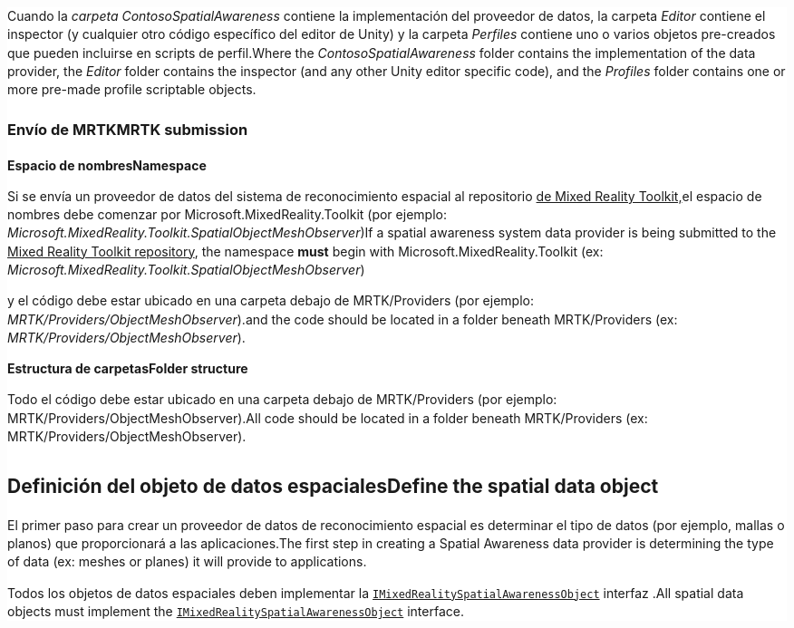 <span data-ttu-id="e03d6-126">Cuando la *carpeta ContosoSpatialAwareness* contiene la implementación del proveedor de datos, la carpeta *Editor* contiene el inspector (y cualquier otro código específico del editor de Unity) y la carpeta *Perfiles* contiene uno o varios objetos pre-creados que pueden incluirse en scripts de perfil.</span><span class="sxs-lookup"><span data-stu-id="e03d6-126">Where the *ContosoSpatialAwareness* folder contains the implementation of the data provider, the *Editor* folder contains the inspector (and any other Unity editor specific code), and the *Profiles* folder contains one or more pre-made profile scriptable objects.</span></span>

### <a name="mrtk-submission"></a><span data-ttu-id="e03d6-127">Envío de MRTK</span><span class="sxs-lookup"><span data-stu-id="e03d6-127">MRTK submission</span></span>

<span data-ttu-id="e03d6-128">**Espacio de nombres**</span><span class="sxs-lookup"><span data-stu-id="e03d6-128">**Namespace**</span></span>

<span data-ttu-id="e03d6-129">Si se envía un proveedor de datos del sistema de reconocimiento espacial  al repositorio [de Mixed Reality Toolkit,](https://github.com/Microsoft/MixedRealityToolkit-Unity)el espacio de nombres debe comenzar por Microsoft.MixedReality.Toolkit (por ejemplo: *Microsoft.MixedReality.Toolkit.SpatialObjectMeshObserver*)</span><span class="sxs-lookup"><span data-stu-id="e03d6-129">If a spatial awareness system data provider is being submitted to the [Mixed Reality Toolkit repository](https://github.com/Microsoft/MixedRealityToolkit-Unity), the namespace **must** begin with Microsoft.MixedReality.Toolkit (ex: *Microsoft.MixedReality.Toolkit.SpatialObjectMeshObserver*)</span></span>

 <span data-ttu-id="e03d6-130">y el código debe estar ubicado en una carpeta debajo de MRTK/Providers (por ejemplo: *MRTK/Providers/ObjectMeshObserver*).</span><span class="sxs-lookup"><span data-stu-id="e03d6-130">and the code should be located in a folder beneath MRTK/Providers (ex: *MRTK/Providers/ObjectMeshObserver*).</span></span>

<span data-ttu-id="e03d6-131">**Estructura de carpetas**</span><span class="sxs-lookup"><span data-stu-id="e03d6-131">**Folder structure**</span></span>

<span data-ttu-id="e03d6-132">Todo el código debe estar ubicado en una carpeta debajo de MRTK/Providers (por ejemplo: MRTK/Providers/ObjectMeshObserver).</span><span class="sxs-lookup"><span data-stu-id="e03d6-132">All code should be located in a folder beneath MRTK/Providers (ex: MRTK/Providers/ObjectMeshObserver).</span></span>

## <a name="define-the-spatial-data-object"></a><span data-ttu-id="e03d6-133">Definición del objeto de datos espaciales</span><span class="sxs-lookup"><span data-stu-id="e03d6-133">Define the spatial data object</span></span>

<span data-ttu-id="e03d6-134">El primer paso para crear un proveedor de datos de reconocimiento espacial es determinar el tipo de datos (por ejemplo, mallas o planos) que proporcionará a las aplicaciones.</span><span class="sxs-lookup"><span data-stu-id="e03d6-134">The first step in creating a Spatial Awareness data provider is determining the type of data (ex: meshes or planes) it will provide to applications.</span></span>

<span data-ttu-id="e03d6-135">Todos los objetos de datos espaciales deben implementar la [`IMixedRealitySpatialAwarenessObject`](xref:Microsoft.MixedReality.Toolkit.SpatialAwareness.IMixedRealitySpatialAwarenessObject) interfaz .</span><span class="sxs-lookup"><span data-stu-id="e03d6-135">All spatial data objects must implement the [`IMixedRealitySpatialAwarenessObject`](xref:Microsoft.MixedReality.Toolkit.SpatialAwareness.IMixedRealitySpatialAwarenessObject) interface.</span></span>
